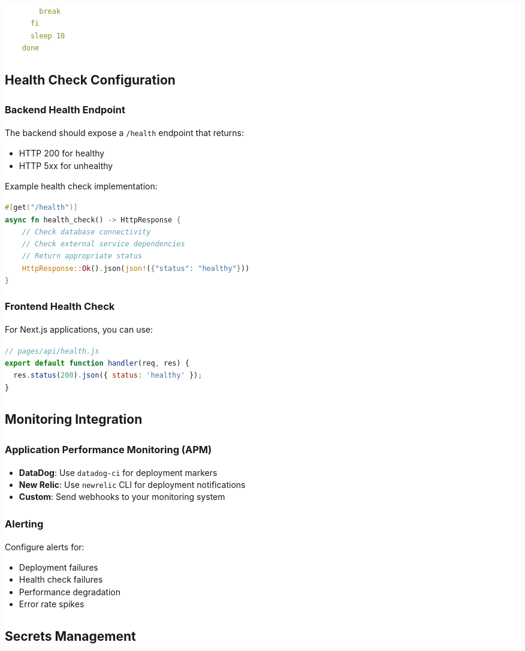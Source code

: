 ```yaml
        break
      fi
      sleep 10
    done
```

## Health Check Configuration

### Backend Health Endpoint
The backend should expose a `/health` endpoint that returns:
- HTTP 200 for healthy
- HTTP 5xx for unhealthy

Example health check implementation:
```rust
#[get("/health")]
async fn health_check() -> HttpResponse {
    // Check database connectivity
    // Check external service dependencies
    // Return appropriate status
    HttpResponse::Ok().json(json!({"status": "healthy"}))
}
```

### Frontend Health Check
For Next.js applications, you can use:
```javascript
// pages/api/health.js
export default function handler(req, res) {
  res.status(200).json({ status: 'healthy' });
}
```

## Monitoring Integration

### Application Performance Monitoring (APM)
- **DataDog**: Use `datadog-ci` for deployment markers
- **New Relic**: Use `newrelic` CLI for deployment notifications
- **Custom**: Send webhooks to your monitoring system

### Alerting
Configure alerts for:
- Deployment failures
- Health check failures
- Performance degradation
- Error rate spikes

## Secrets Management
